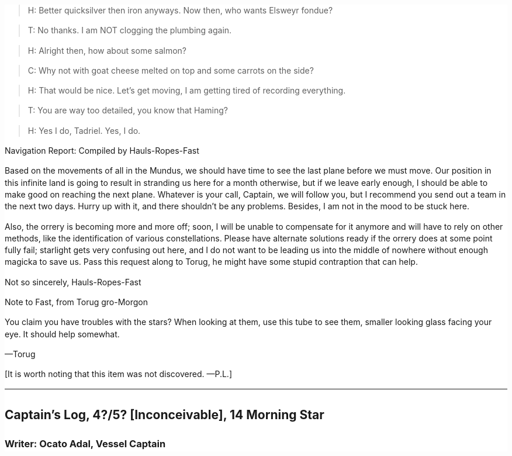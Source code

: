 

> H: Better quicksilver then iron anyways. Now then, who wants Elsweyr fondue?



> T: No thanks. I am NOT clogging the plumbing again.



> H: Alright then, how about some salmon?



> C: Why not with goat cheese melted on top and some carrots on the side?



> H: That would be nice. Let’s get moving, I am getting tired of recording
> everything.



> T: You are way too detailed, you know that Haming?



> H: Yes I do, Tadriel. Yes, I do.

Navigation Report: Compiled by Hauls-Ropes-Fast

Based on the movements of all in the Mundus, we should have time to see the last
plane before we must move. Our position in this infinite land is going to result
in stranding us here for a month otherwise, but if we leave early enough, I
should be able to make good on reaching the next plane. Whatever is your call,
Captain, we will follow you, but I recommend you send out a team in the next two
days. Hurry up with it, and there shouldn’t be any problems. Besides, I am not
in the mood to be stuck here.

Also, the orrery is becoming more and more off; soon, I will be unable to
compensate for it anymore and will have to rely on other methods, like the
identification of various constellations. Please have alternate solutions ready
if the orrery does at some point fully fail; starlight gets very confusing out
here, and I do not want to be leading us into the middle of nowhere without
enough magicka to save us. Pass this request along to Torug, he might have some
stupid contraption that can help.

Not so sincerely, Hauls-Ropes-Fast

Note to Fast, from Torug gro-Morgon

You claim you have troubles with the stars? When looking at them, use this tube
to see them, smaller looking glass facing your eye. It should help somewhat.

—Torug

\[It is worth noting that this item was not discovered. —P.L.]
___________________________________________________________

## Captain’s Log, 4?/5? \[Inconceivable], 14 Morning Star

### Writer: Ocato Adal, Vessel Captain
